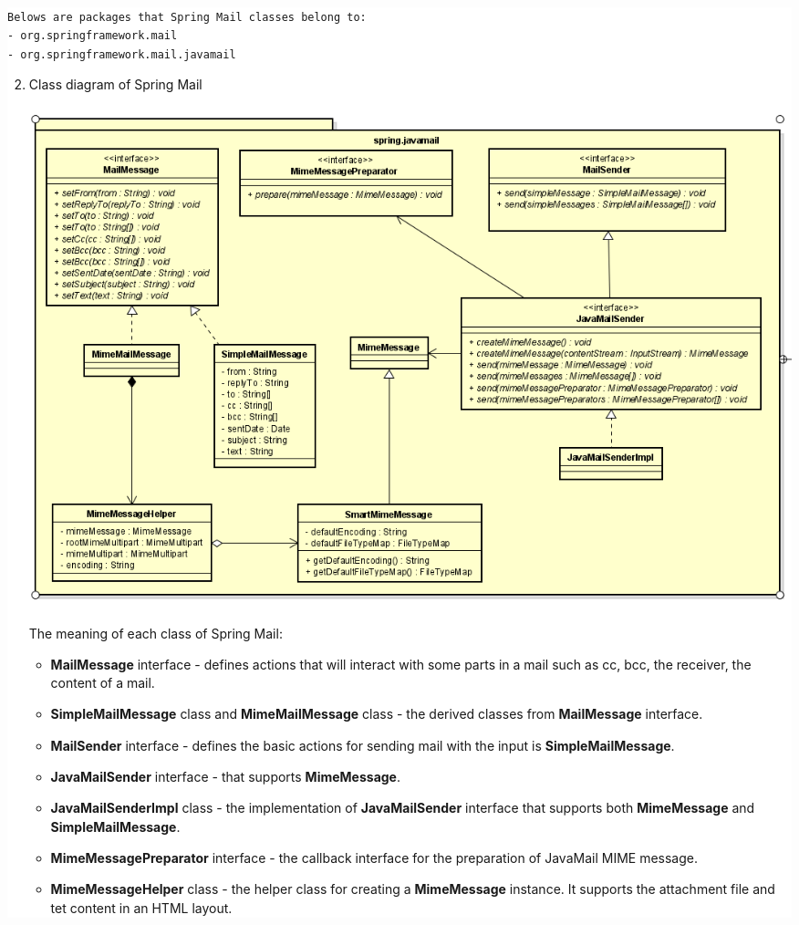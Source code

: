     Belows are packages that Spring Mail classes belong to:
    - org.springframework.mail
    - org.springframework.mail.javamail

2. Class diagram of Spring Mail

    ![](../img/Spring-Boot/mail/classes-spring-mail.png)

    The meaning of each class of Spring Mail:
    - **MailMessage** interface - defines actions that will interact with some parts in a mail such as cc, bcc, the receiver, the content of a mail.
    - **SimpleMailMessage** class and **MimeMailMessage** class - the derived classes from **MailMessage** interface.

    - **MailSender** interface - defines the basic actions for sending mail with the input is **SimpleMailMessage**.

    - **JavaMailSender** interface - that supports **MimeMessage**.

    - **JavaMailSenderImpl** class - the implementation of **JavaMailSender** interface that supports both **MimeMessage** and **SimpleMailMessage**.

    - **MimeMessagePreparator** interface - the callback interface for the preparation of JavaMail MIME message.

    - **MimeMessageHelper** class - the helper class for creating a **MimeMessage** instance. It supports the attachment file and tet content in an HTML layout.
